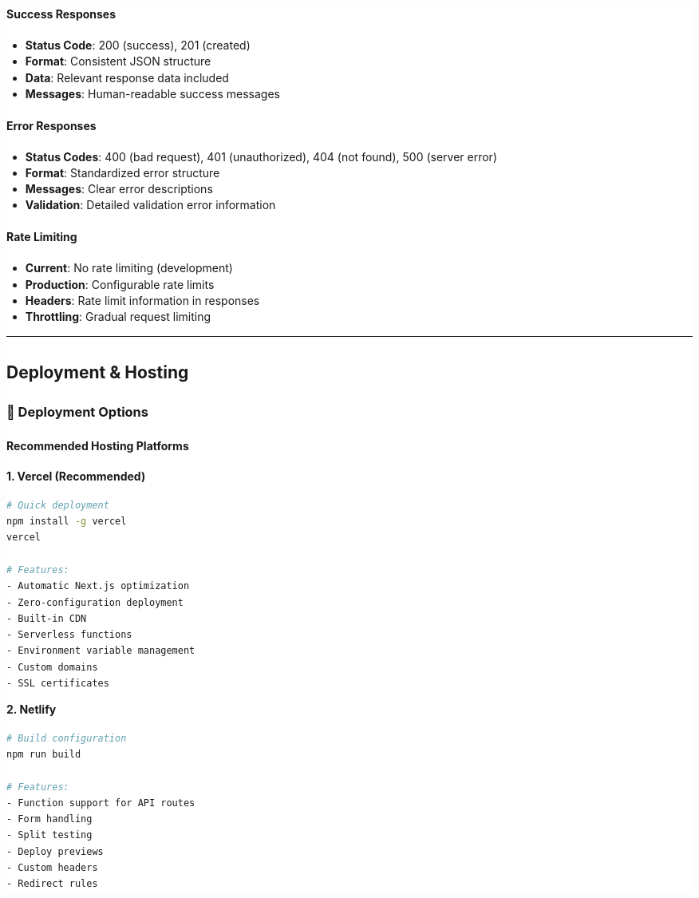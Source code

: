 #### **Success Responses**
- **Status Code**: 200 (success), 201 (created)
- **Format**: Consistent JSON structure
- **Data**: Relevant response data included
- **Messages**: Human-readable success messages

#### **Error Responses**
- **Status Codes**: 400 (bad request), 401 (unauthorized), 404 (not found), 500 (server error)
- **Format**: Standardized error structure
- **Messages**: Clear error descriptions
- **Validation**: Detailed validation error information

#### **Rate Limiting**
- **Current**: No rate limiting (development)
- **Production**: Configurable rate limits
- **Headers**: Rate limit information in responses
- **Throttling**: Gradual request limiting

---

## Deployment & Hosting

### **🚀 Deployment Options**

#### **Recommended Hosting Platforms**

**1. Vercel (Recommended)**
```bash
# Quick deployment
npm install -g vercel
vercel

# Features:
- Automatic Next.js optimization
- Zero-configuration deployment
- Built-in CDN
- Serverless functions
- Environment variable management
- Custom domains
- SSL certificates
```

**2. Netlify**
```bash
# Build configuration
npm run build

# Features:
- Function support for API routes
- Form handling
- Split testing
- Deploy previews
- Custom headers
- Redirect rules
```
